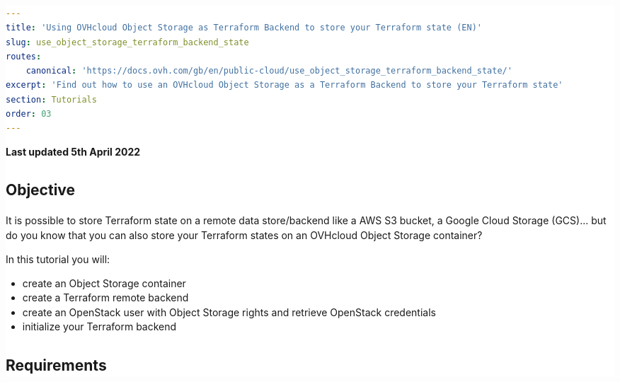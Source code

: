 ```yaml
---
title: 'Using OVHcloud Object Storage as Terraform Backend to store your Terraform state (EN)'
slug: use_object_storage_terraform_backend_state
routes:
    canonical: 'https://docs.ovh.com/gb/en/public-cloud/use_object_storage_terraform_backend_state/'
excerpt: 'Find out how to use an OVHcloud Object Storage as a Terraform Backend to store your Terraform state'
section: Tutorials
order: 03
---
```


<style>
 pre {
     font-size: 14px;
 }
 pre.console {
   background-color: #300A24; 
   color: #ccc;
   font-family: monospace;
   padding: 5px;
   margin-bottom: 5px;
 }
 pre.console code {
   border: solid 0px transparent;
   font-family: monospace !important;
   font-size: 0.75em;
   color: #ccc;
 }
 .small {
     font-size: 0.75em;
 }
</style>

**Last updated 5th April 2022**

## Objective

It is possible to store Terraform state on a remote data store/backend like a AWS S3 bucket, a Google Cloud Storage (GCS)... but do you know that you can also store your Terraform states on an OVHcloud Object Storage container?

In this tutorial you will:

- create an Object Storage container
- create a Terraform remote backend
- create an OpenStack user with Object Storage rights and retrieve OpenStack credentials
- initialize your Terraform backend

## Requirements
